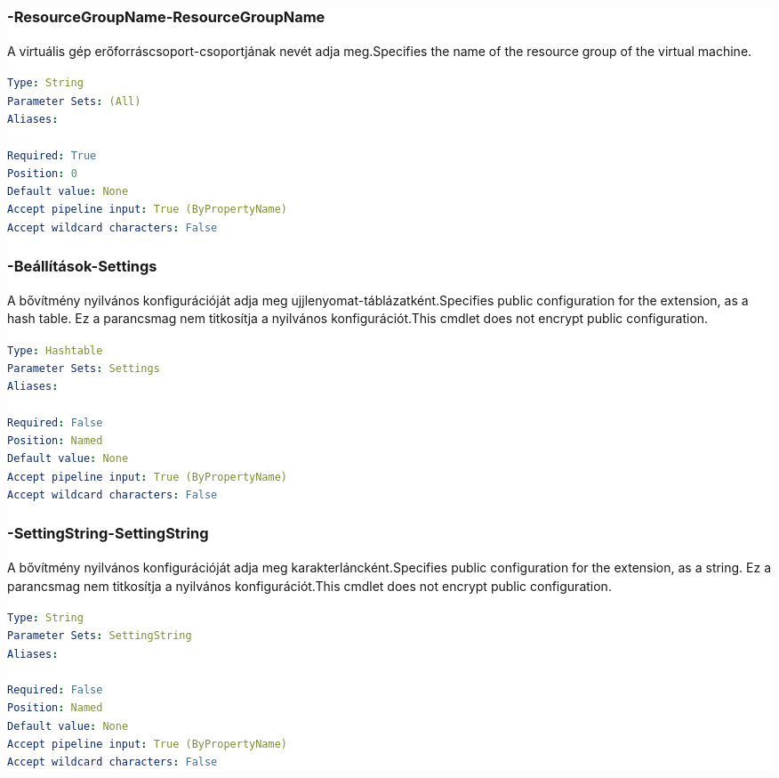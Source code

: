 ### <span data-ttu-id="465ee-147">-ResourceGroupName</span><span class="sxs-lookup"><span data-stu-id="465ee-147">-ResourceGroupName</span></span>
<span data-ttu-id="465ee-148">A virtuális gép erőforráscsoport-csoportjának nevét adja meg.</span><span class="sxs-lookup"><span data-stu-id="465ee-148">Specifies the name of the resource group of the virtual machine.</span></span>

```yaml
Type: String
Parameter Sets: (All)
Aliases: 

Required: True
Position: 0
Default value: None
Accept pipeline input: True (ByPropertyName)
Accept wildcard characters: False
```

### <span data-ttu-id="465ee-149">-Beállítások</span><span class="sxs-lookup"><span data-stu-id="465ee-149">-Settings</span></span>
<span data-ttu-id="465ee-150">A bővítmény nyilvános konfigurációját adja meg ujjlenyomat-táblázatként.</span><span class="sxs-lookup"><span data-stu-id="465ee-150">Specifies public configuration for the extension, as a hash table.</span></span>
<span data-ttu-id="465ee-151">Ez a parancsmag nem titkosítja a nyilvános konfigurációt.</span><span class="sxs-lookup"><span data-stu-id="465ee-151">This cmdlet does not encrypt public configuration.</span></span>

```yaml
Type: Hashtable
Parameter Sets: Settings
Aliases: 

Required: False
Position: Named
Default value: None
Accept pipeline input: True (ByPropertyName)
Accept wildcard characters: False
```

### <span data-ttu-id="465ee-152">-SettingString</span><span class="sxs-lookup"><span data-stu-id="465ee-152">-SettingString</span></span>
<span data-ttu-id="465ee-153">A bővítmény nyilvános konfigurációját adja meg karakterláncként.</span><span class="sxs-lookup"><span data-stu-id="465ee-153">Specifies public configuration for the extension, as a string.</span></span>
<span data-ttu-id="465ee-154">Ez a parancsmag nem titkosítja a nyilvános konfigurációt.</span><span class="sxs-lookup"><span data-stu-id="465ee-154">This cmdlet does not encrypt public configuration.</span></span>

```yaml
Type: String
Parameter Sets: SettingString
Aliases: 

Required: False
Position: Named
Default value: None
Accept pipeline input: True (ByPropertyName)
Accept wildcard characters: False
```
